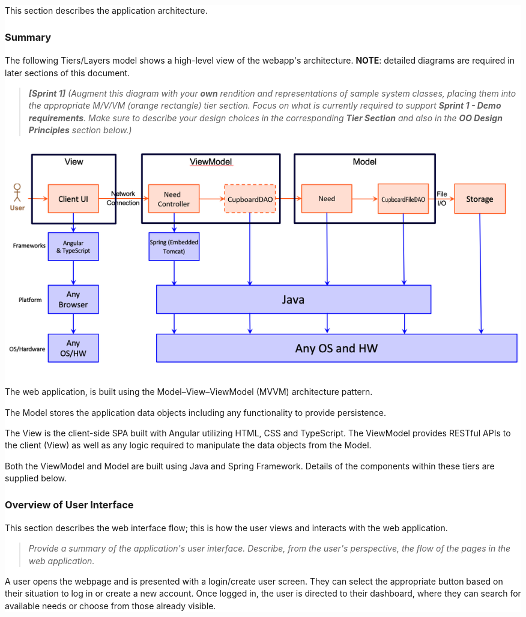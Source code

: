 This section describes the application architecture.

### Summary

The following Tiers/Layers model shows a high-level view of the webapp's architecture. 
**NOTE**: detailed diagrams are required in later sections of this document.
> _**[Sprint 1]** (Augment this diagram with your **own** rendition and representations of sample system classes, placing them into the appropriate M/V/VM (orange rectangle) tier section. Focus on what is currently required to support **Sprint 1 - Demo requirements**. Make sure to describe your design choices in the corresponding _**Tier Section**_ and also in the _**OO Design Principles**_ section below.)_

![The Tiers & Layers of the Architecture](architecture-tiers-and-layers.png)

The web application, is built using the Model–View–ViewModel (MVVM) architecture pattern. 

The Model stores the application data objects including any functionality to provide persistence. 

The View is the client-side SPA built with Angular utilizing HTML, CSS and TypeScript. The ViewModel provides RESTful APIs to the client (View) as well as any logic required to manipulate the data objects from the Model.

Both the ViewModel and Model are built using Java and Spring Framework. Details of the components within these tiers are supplied below.


### Overview of User Interface

This section describes the web interface flow; this is how the user views and interacts with the web application.

> _Provide a summary of the application's user interface.  Describe, from the user's perspective, the flow of the pages in the web application._

A user opens the webpage and is presented with a login/create user screen. They can select the appropriate button based on their situation to log in or create a new account. Once logged in, the user is directed to their dashboard, where they can search for available needs or choose from those already visible.
